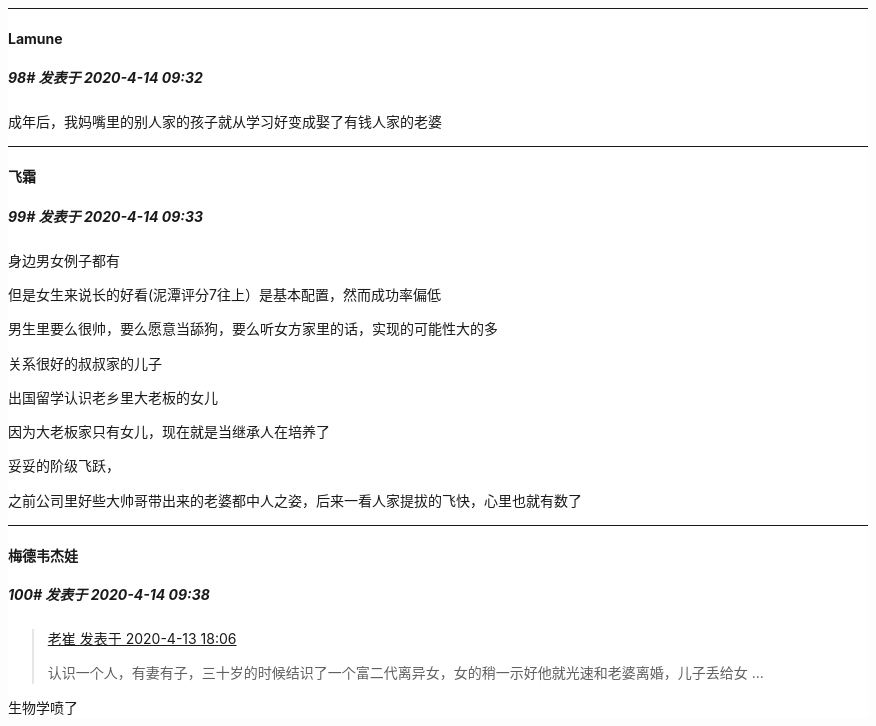 





*****

####  Lamune  
##### 98#       发表于 2020-4-14 09:32




成年后，我妈嘴里的别人家的孩子就从学习好变成娶了有钱人家的老婆







*****

####  飞霜  
##### 99#       发表于 2020-4-14 09:33




身边男女例子都有

但是女生来说长的好看(泥潭评分7往上）是基本配置，然而成功率偏低

男生里要么很帅，要么愿意当舔狗，要么听女方家里的话，实现的可能性大的多

关系很好的叔叔家的儿子

出国留学认识老乡里大老板的女儿

因为大老板家只有女儿，现在就是当继承人在培养了

妥妥的阶级飞跃，

之前公司里好些大帅哥带出来的老婆都中人之姿，后来一看人家提拔的飞快，心里也就有数了







*****

####  梅德韦杰娃  
##### 100#       发表于 2020-4-14 09:38



<blockquote><a href="httphttps://bbs.saraba1st.com/2b/forum.php?mod=redirect&amp;goto=findpost&amp;pid=47067548&amp;ptid=1923862" target="_blank">老崔 发表于 2020-4-13 18:06</a>

认识一个人，有妻有子，三十岁的时候结识了一个富二代离异女，女的稍一示好他就光速和老婆离婚，儿子丢给女 ...</blockquote>
生物学喷了





